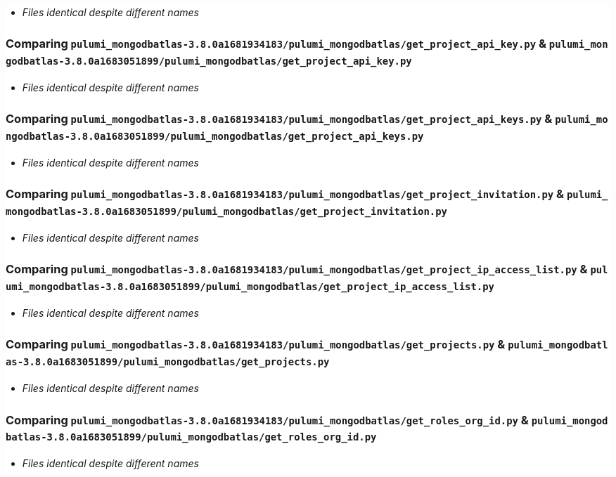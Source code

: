  * *Files identical despite different names*

### Comparing `pulumi_mongodbatlas-3.8.0a1681934183/pulumi_mongodbatlas/get_project_api_key.py` & `pulumi_mongodbatlas-3.8.0a1683051899/pulumi_mongodbatlas/get_project_api_key.py`

 * *Files identical despite different names*

### Comparing `pulumi_mongodbatlas-3.8.0a1681934183/pulumi_mongodbatlas/get_project_api_keys.py` & `pulumi_mongodbatlas-3.8.0a1683051899/pulumi_mongodbatlas/get_project_api_keys.py`

 * *Files identical despite different names*

### Comparing `pulumi_mongodbatlas-3.8.0a1681934183/pulumi_mongodbatlas/get_project_invitation.py` & `pulumi_mongodbatlas-3.8.0a1683051899/pulumi_mongodbatlas/get_project_invitation.py`

 * *Files identical despite different names*

### Comparing `pulumi_mongodbatlas-3.8.0a1681934183/pulumi_mongodbatlas/get_project_ip_access_list.py` & `pulumi_mongodbatlas-3.8.0a1683051899/pulumi_mongodbatlas/get_project_ip_access_list.py`

 * *Files identical despite different names*

### Comparing `pulumi_mongodbatlas-3.8.0a1681934183/pulumi_mongodbatlas/get_projects.py` & `pulumi_mongodbatlas-3.8.0a1683051899/pulumi_mongodbatlas/get_projects.py`

 * *Files identical despite different names*

### Comparing `pulumi_mongodbatlas-3.8.0a1681934183/pulumi_mongodbatlas/get_roles_org_id.py` & `pulumi_mongodbatlas-3.8.0a1683051899/pulumi_mongodbatlas/get_roles_org_id.py`

 * *Files identical despite different names*

